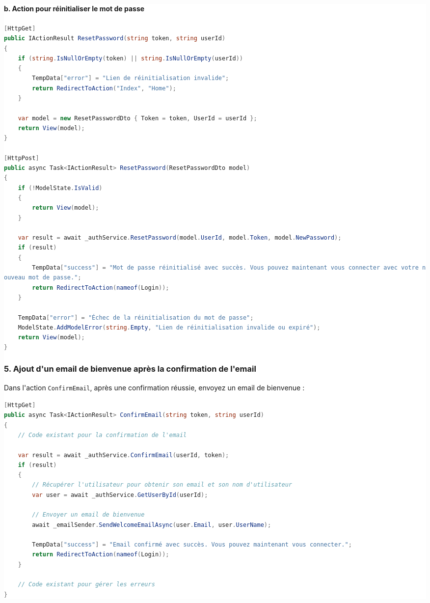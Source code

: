 #### b. Action pour réinitialiser le mot de passe

```csharp
[HttpGet]
public IActionResult ResetPassword(string token, string userId)
{
    if (string.IsNullOrEmpty(token) || string.IsNullOrEmpty(userId))
    {
        TempData["error"] = "Lien de réinitialisation invalide";
        return RedirectToAction("Index", "Home");
    }
    
    var model = new ResetPasswordDto { Token = token, UserId = userId };
    return View(model);
}

[HttpPost]
public async Task<IActionResult> ResetPassword(ResetPasswordDto model)
{
    if (!ModelState.IsValid)
    {
        return View(model);
    }
    
    var result = await _authService.ResetPassword(model.UserId, model.Token, model.NewPassword);
    if (result)
    {
        TempData["success"] = "Mot de passe réinitialisé avec succès. Vous pouvez maintenant vous connecter avec votre nouveau mot de passe.";
        return RedirectToAction(nameof(Login));
    }
    
    TempData["error"] = "Échec de la réinitialisation du mot de passe";
    ModelState.AddModelError(string.Empty, "Lien de réinitialisation invalide ou expiré");
    return View(model);
}
```

### 5. Ajout d'un email de bienvenue après la confirmation de l'email

Dans l'action `ConfirmEmail`, après une confirmation réussie, envoyez un email de bienvenue :

```csharp
[HttpGet]
public async Task<IActionResult> ConfirmEmail(string token, string userId)
{
    // Code existant pour la confirmation de l'email
    
    var result = await _authService.ConfirmEmail(userId, token);
    if (result)
    {
        // Récupérer l'utilisateur pour obtenir son email et son nom d'utilisateur
        var user = await _authService.GetUserById(userId);
        
        // Envoyer un email de bienvenue
        await _emailSender.SendWelcomeEmailAsync(user.Email, user.UserName);
        
        TempData["success"] = "Email confirmé avec succès. Vous pouvez maintenant vous connecter.";
        return RedirectToAction(nameof(Login));
    }
    
    // Code existant pour gérer les erreurs
}
```